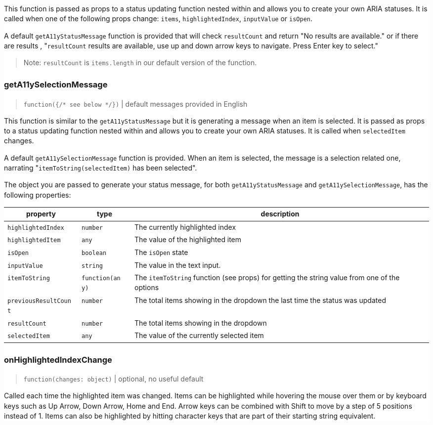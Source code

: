 This function is passed as props to a status updating function nested within and
allows you to create your own ARIA statuses. It is called when one of the
following props change: `items`, `highlightedIndex`, `inputValue` or `isOpen`.

A default `getA11yStatusMessage` function is provided that will check
`resultCount` and return "No results are available." or if there are results ,
"`resultCount` results are available, use up and down arrow keys to navigate.
Press Enter key to select."

> Note: `resultCount` is `items.length` in our default version of the function.

### getA11ySelectionMessage

> `function({/* see below */})` | default messages provided in English

This function is similar to the `getA11yStatusMessage` but it is generating a
message when an item is selected. It is passed as props to a status updating
function nested within and allows you to create your own ARIA statuses. It is
called when `selectedItem` changes.

A default `getA11ySelectionMessage` function is provided. When an item is
selected, the message is a selection related one, narrating
"`itemToString(selectedItem)` has been selected".

The object you are passed to generate your status message, for both
`getA11yStatusMessage` and `getA11ySelectionMessage`, has the following
properties:



| property              | type            | description                                                                                  |
| --------------------- | --------------- | -------------------------------------------------------------------------------------------- |
| `highlightedIndex`    | `number`        | The currently highlighted index                                                              |
| `highlightedItem`     | `any`           | The value of the highlighted item                                                            |
| `isOpen`              | `boolean`       | The `isOpen` state                                                                           |
| `inputValue`          | `string`        | The value in the text input.                                                                 |
| `itemToString`        | `function(any)` | The `itemToString` function (see props) for getting the string value from one of the options |
| `previousResultCount` | `number`        | The total items showing in the dropdown the last time the status was updated                 |
| `resultCount`         | `number`        | The total items showing in the dropdown                                                      |
| `selectedItem`        | `any`           | The value of the currently selected item                                                     |

### onHighlightedIndexChange

> `function(changes: object)` | optional, no useful default

Called each time the highlighted item was changed. Items can be highlighted
while hovering the mouse over them or by keyboard keys such as Up Arrow, Down
Arrow, Home and End. Arrow keys can be combined with Shift to move by a step of
5 positions instead of 1. Items can also be highlighted by hitting character
keys that are part of their starting string equivalent.
